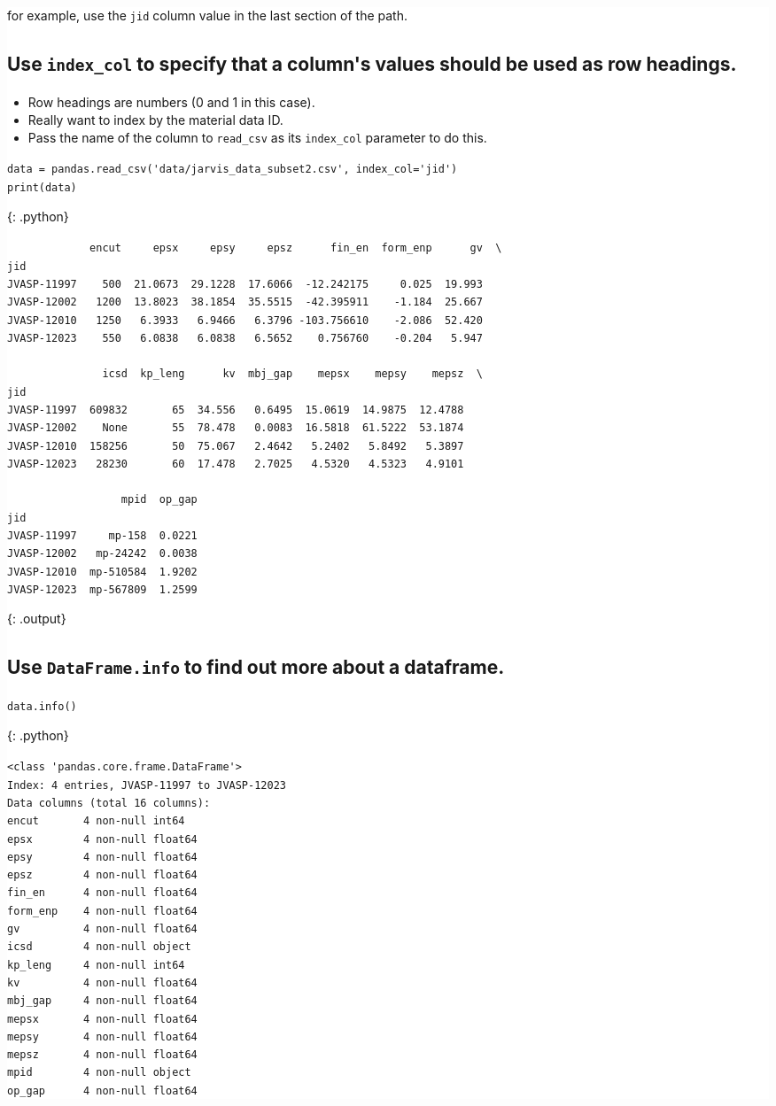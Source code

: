 for example, use the `jid` column value in the last section of the
path.

## Use `index_col` to specify that a column's values should be used as row headings.

*   Row headings are numbers (0 and 1 in this case).
*   Really want to index by the material data ID.
*   Pass the name of the column to `read_csv` as its `index_col` parameter to do this.

~~~
data = pandas.read_csv('data/jarvis_data_subset2.csv', index_col='jid')
print(data)
~~~
{: .python}
~~~
             encut     epsx     epsy     epsz      fin_en  form_enp      gv  \
jid
JVASP-11997    500  21.0673  29.1228  17.6066  -12.242175     0.025  19.993
JVASP-12002   1200  13.8023  38.1854  35.5515  -42.395911    -1.184  25.667
JVASP-12010   1250   6.3933   6.9466   6.3796 -103.756610    -2.086  52.420
JVASP-12023    550   6.0838   6.0838   6.5652    0.756760    -0.204   5.947

               icsd  kp_leng      kv  mbj_gap    mepsx    mepsy    mepsz  \
jid
JVASP-11997  609832       65  34.556   0.6495  15.0619  14.9875  12.4788
JVASP-12002    None       55  78.478   0.0083  16.5818  61.5222  53.1874
JVASP-12010  158256       50  75.067   2.4642   5.2402   5.8492   5.3897
JVASP-12023   28230       60  17.478   2.7025   4.5320   4.5323   4.9101

                  mpid  op_gap
jid
JVASP-11997     mp-158  0.0221
JVASP-12002   mp-24242  0.0038
JVASP-12010  mp-510584  1.9202
JVASP-12023  mp-567809  1.2599
~~~
{: .output}

## Use `DataFrame.info` to find out more about a dataframe.

~~~
data.info()
~~~
{: .python}
~~~
<class 'pandas.core.frame.DataFrame'>
Index: 4 entries, JVASP-11997 to JVASP-12023
Data columns (total 16 columns):
encut       4 non-null int64
epsx        4 non-null float64
epsy        4 non-null float64
epsz        4 non-null float64
fin_en      4 non-null float64
form_enp    4 non-null float64
gv          4 non-null float64
icsd        4 non-null object
kp_leng     4 non-null int64
kv          4 non-null float64
mbj_gap     4 non-null float64
mepsx       4 non-null float64
mepsy       4 non-null float64
mepsz       4 non-null float64
mpid        4 non-null object
op_gap      4 non-null float64
~~~